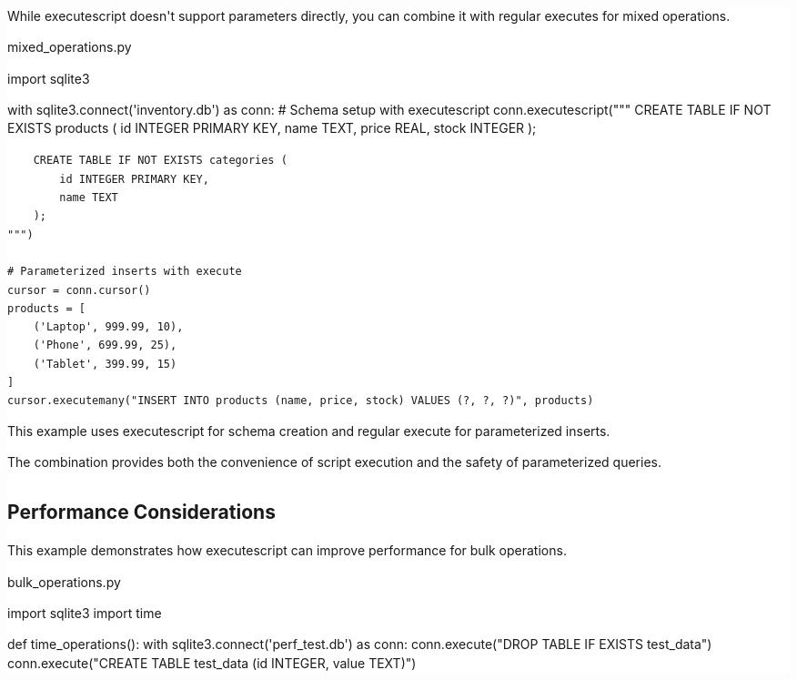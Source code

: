 While executescript doesn't support parameters directly, you can combine
it with regular executes for mixed operations.

mixed_operations.py
  

import sqlite3

with sqlite3.connect('inventory.db') as conn:
    # Schema setup with executescript
    conn.executescript("""
        CREATE TABLE IF NOT EXISTS products (
            id INTEGER PRIMARY KEY,
            name TEXT,
            price REAL,
            stock INTEGER
        );
        
        CREATE TABLE IF NOT EXISTS categories (
            id INTEGER PRIMARY KEY,
            name TEXT
        );
    """)
    
    # Parameterized inserts with execute
    cursor = conn.cursor()
    products = [
        ('Laptop', 999.99, 10),
        ('Phone', 699.99, 25),
        ('Tablet', 399.99, 15)
    ]
    cursor.executemany("INSERT INTO products (name, price, stock) VALUES (?, ?, ?)", products)

This example uses executescript for schema creation and regular
execute for parameterized inserts.

The combination provides both the convenience of script execution and the safety
of parameterized queries.

## Performance Considerations

This example demonstrates how executescript can improve performance
for bulk operations.

bulk_operations.py
  

import sqlite3
import time

def time_operations():
    with sqlite3.connect('perf_test.db') as conn:
        conn.execute("DROP TABLE IF EXISTS test_data")
        conn.execute("CREATE TABLE test_data (id INTEGER, value TEXT)")
        